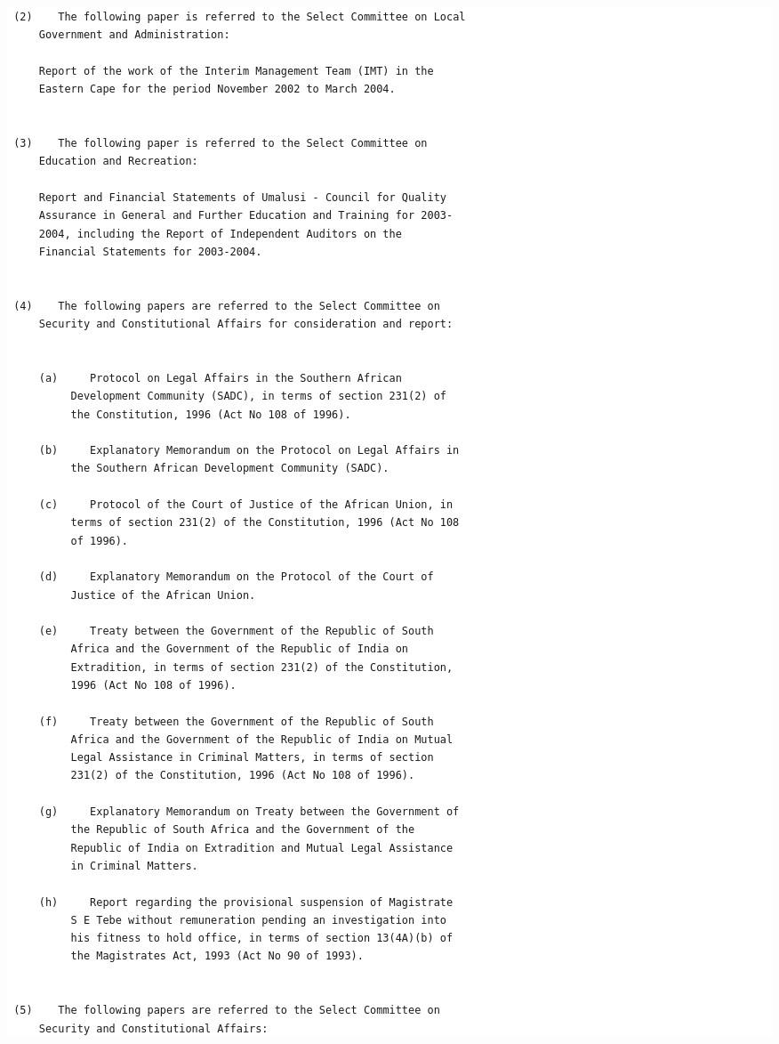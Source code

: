 
     (2)    The following paper is referred to the Select Committee on Local
         Government and Administration:

         Report of the work of the Interim Management Team (IMT) in the
         Eastern Cape for the period November 2002 to March 2004.


     (3)    The following paper is referred to the Select Committee on
         Education and Recreation:

         Report and Financial Statements of Umalusi - Council for Quality
         Assurance in General and Further Education and Training for 2003-
         2004, including the Report of Independent Auditors on the
         Financial Statements for 2003-2004.


     (4)    The following papers are referred to the Select Committee on
         Security and Constitutional Affairs for consideration and report:


         (a)     Protocol on Legal Affairs in the Southern African
              Development Community (SADC), in terms of section 231(2) of
              the Constitution, 1996 (Act No 108 of 1996).

         (b)     Explanatory Memorandum on the Protocol on Legal Affairs in
              the Southern African Development Community (SADC).

         (c)     Protocol of the Court of Justice of the African Union, in
              terms of section 231(2) of the Constitution, 1996 (Act No 108
              of 1996).

         (d)     Explanatory Memorandum on the Protocol of the Court of
              Justice of the African Union.

         (e)     Treaty between the Government of the Republic of South
              Africa and the Government of the Republic of India on
              Extradition, in terms of section 231(2) of the Constitution,
              1996 (Act No 108 of 1996).

         (f)     Treaty between the Government of the Republic of South
              Africa and the Government of the Republic of India on Mutual
              Legal Assistance in Criminal Matters, in terms of section
              231(2) of the Constitution, 1996 (Act No 108 of 1996).

         (g)     Explanatory Memorandum on Treaty between the Government of
              the Republic of South Africa and the Government of the
              Republic of India on Extradition and Mutual Legal Assistance
              in Criminal Matters.

         (h)     Report regarding the provisional suspension of Magistrate
              S E Tebe without remuneration pending an investigation into
              his fitness to hold office, in terms of section 13(4A)(b) of
              the Magistrates Act, 1993 (Act No 90 of 1993).


     (5)    The following papers are referred to the Select Committee on
         Security and Constitutional Affairs:

